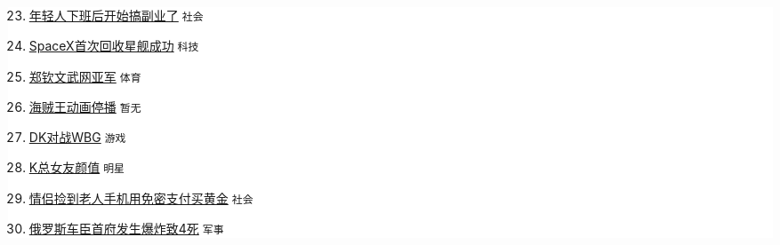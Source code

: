 23. [年轻人下班后开始搞副业了](https://m.weibo.cn/search?containerid=100103type%3D1%26t%3D10%26q%3D%23%E5%B9%B4%E8%BD%BB%E4%BA%BA%E4%B8%8B%E7%8F%AD%E5%90%8E%E5%BC%80%E5%A7%8B%E6%90%9E%E5%89%AF%E4%B8%9A%E4%BA%86%23&stream_entry_id=31&isnewpage=1&extparam=seat%3D1%26band_rank%3D22%26dgr%3D0%26flag%3D1%26realpos%3D22%26c_type%3D31%26q%3D%2523%25E5%25B9%25B4%25E8%25BD%25BB%25E4%25BA%25BA%25E4%25B8%258B%25E7%258F%25AD%25E5%2590%258E%25E5%25BC%2580%25E5%25A7%258B%25E6%2590%259E%25E5%2589%25AF%25E4%25B8%259A%25E4%25BA%2586%2523%26lcate%3D5001%26cate%3D5001%26pos%3D21%26filter_type%3Drealtimehot%26stream_entry_id%3D31%26display_time%3D1728829057%26pre_seqid%3D17288290574370384228161) `社会` 

24. [SpaceX首次回收星舰成功](https://m.weibo.cn/search?containerid=100103type%3D1%26t%3D10%26q%3D%23SpaceX%E9%A6%96%E6%AC%A1%E5%9B%9E%E6%94%B6%E6%98%9F%E8%88%B0%E6%88%90%E5%8A%9F%23&stream_entry_id=31&isnewpage=1&extparam=seat%3D1%26band_rank%3D23%26dgr%3D0%26flag%3D1%26realpos%3D23%26c_type%3D31%26q%3D%2523SpaceX%25E9%25A6%2596%25E6%25AC%25A1%25E5%259B%259E%25E6%2594%25B6%25E6%2598%259F%25E8%2588%25B0%25E6%2588%2590%25E5%258A%259F%2523%26lcate%3D5001%26cate%3D5001%26pos%3D22%26filter_type%3Drealtimehot%26stream_entry_id%3D31%26display_time%3D1728829057%26pre_seqid%3D17288290574370384228161) `科技` 

25. [郑钦文武网亚军](https://m.weibo.cn/search?containerid=100103type%3D1%26t%3D10%26q%3D%23%E9%83%91%E9%92%A6%E6%96%87%E6%AD%A6%E7%BD%91%E4%BA%9A%E5%86%9B%23&stream_entry_id=31&isnewpage=1&extparam=seat%3D1%26band_rank%3D24%26dgr%3D0%26flag%3D0%26realpos%3D24%26c_type%3D31%26q%3D%2523%25E9%2583%2591%25E9%2592%25A6%25E6%2596%2587%25E6%25AD%25A6%25E7%25BD%2591%25E4%25BA%259A%25E5%2586%259B%2523%26lcate%3D5001%26cate%3D5001%26pos%3D23%26filter_type%3Drealtimehot%26stream_entry_id%3D31%26display_time%3D1728829057%26pre_seqid%3D17288290574370384228161) `体育` 

26. [海贼王动画停播](https://m.weibo.cn/search?containerid=100103type%3D1%26t%3D10%26q%3D%E6%B5%B7%E8%B4%BC%E7%8E%8B%E5%8A%A8%E7%94%BB%E5%81%9C%E6%92%AD&stream_entry_id=31&isnewpage=1&extparam=seat%3D1%26band_rank%3D25%26dgr%3D0%26flag%3D1%26realpos%3D25%26c_type%3D31%26q%3D%25E6%25B5%25B7%25E8%25B4%25BC%25E7%258E%258B%25E5%258A%25A8%25E7%2594%25BB%25E5%2581%259C%25E6%2592%25AD%26lcate%3D5001%26cate%3D5001%26pos%3D24%26filter_type%3Drealtimehot%26stream_entry_id%3D31%26display_time%3D1728829057%26pre_seqid%3D17288290574370384228161) `暂无` 

27. [DK对战WBG](https://m.weibo.cn/search?containerid=100103type%3D1%26t%3D10%26q%3D%23DK%E5%AF%B9%E6%88%98WBG%23&stream_entry_id=31&isnewpage=1&extparam=seat%3D1%26band_rank%3D26%26dgr%3D0%26flag%3D0%26realpos%3D26%26c_type%3D31%26q%3D%2523DK%25E5%25AF%25B9%25E6%2588%2598WBG%2523%26lcate%3D5001%26cate%3D5001%26pos%3D25%26filter_type%3Drealtimehot%26stream_entry_id%3D31%26display_time%3D1728829057%26pre_seqid%3D17288290574370384228161) `游戏` 

28. [K总女友颜值](https://m.weibo.cn/search?containerid=100103type%3D1%26t%3D10%26q%3D%23K%E6%80%BB%E5%A5%B3%E5%8F%8B%E9%A2%9C%E5%80%BC%23&stream_entry_id=31&isnewpage=1&extparam=seat%3D1%26band_rank%3D27%26dgr%3D0%26flag%3D0%26realpos%3D27%26c_type%3D31%26q%3D%2523K%25E6%2580%25BB%25E5%25A5%25B3%25E5%258F%258B%25E9%25A2%259C%25E5%2580%25BC%2523%26lcate%3D5001%26cate%3D5001%26pos%3D26%26filter_type%3Drealtimehot%26stream_entry_id%3D31%26display_time%3D1728829057%26pre_seqid%3D17288290574370384228161) `明星` 

29. [情侣捡到老人手机用免密支付买黄金](https://m.weibo.cn/search?containerid=100103type%3D1%26t%3D10%26q%3D%23%E6%83%85%E4%BE%A3%E6%8D%A1%E5%88%B0%E8%80%81%E4%BA%BA%E6%89%8B%E6%9C%BA%E7%94%A8%E5%85%8D%E5%AF%86%E6%94%AF%E4%BB%98%E4%B9%B0%E9%BB%84%E9%87%91%23&stream_entry_id=31&isnewpage=1&extparam=seat%3D1%26band_rank%3D28%26dgr%3D0%26flag%3D0%26realpos%3D28%26c_type%3D31%26q%3D%2523%25E6%2583%2585%25E4%25BE%25A3%25E6%258D%25A1%25E5%2588%25B0%25E8%2580%2581%25E4%25BA%25BA%25E6%2589%258B%25E6%259C%25BA%25E7%2594%25A8%25E5%2585%258D%25E5%25AF%2586%25E6%2594%25AF%25E4%25BB%2598%25E4%25B9%25B0%25E9%25BB%2584%25E9%2587%2591%2523%26lcate%3D5001%26cate%3D5001%26pos%3D27%26filter_type%3Drealtimehot%26stream_entry_id%3D31%26display_time%3D1728829057%26pre_seqid%3D17288290574370384228161) `社会` 

30. [俄罗斯车臣首府发生爆炸致4死](https://m.weibo.cn/search?containerid=100103type%3D1%26t%3D10%26q%3D%23%E4%BF%84%E7%BD%97%E6%96%AF%E8%BD%A6%E8%87%A3%E9%A6%96%E5%BA%9C%E5%8F%91%E7%94%9F%E7%88%86%E7%82%B8%E8%87%B44%E6%AD%BB%23&stream_entry_id=31&isnewpage=1&extparam=seat%3D1%26band_rank%3D29%26dgr%3D0%26flag%3D1%26realpos%3D29%26c_type%3D31%26q%3D%2523%25E4%25BF%2584%25E7%25BD%2597%25E6%2596%25AF%25E8%25BD%25A6%25E8%2587%25A3%25E9%25A6%2596%25E5%25BA%259C%25E5%258F%2591%25E7%2594%259F%25E7%2588%2586%25E7%2582%25B8%25E8%2587%25B44%25E6%25AD%25BB%2523%26lcate%3D5001%26cate%3D5001%26pos%3D28%26filter_type%3Drealtimehot%26stream_entry_id%3D31%26display_time%3D1728829057%26pre_seqid%3D17288290574370384228161) `军事` 
